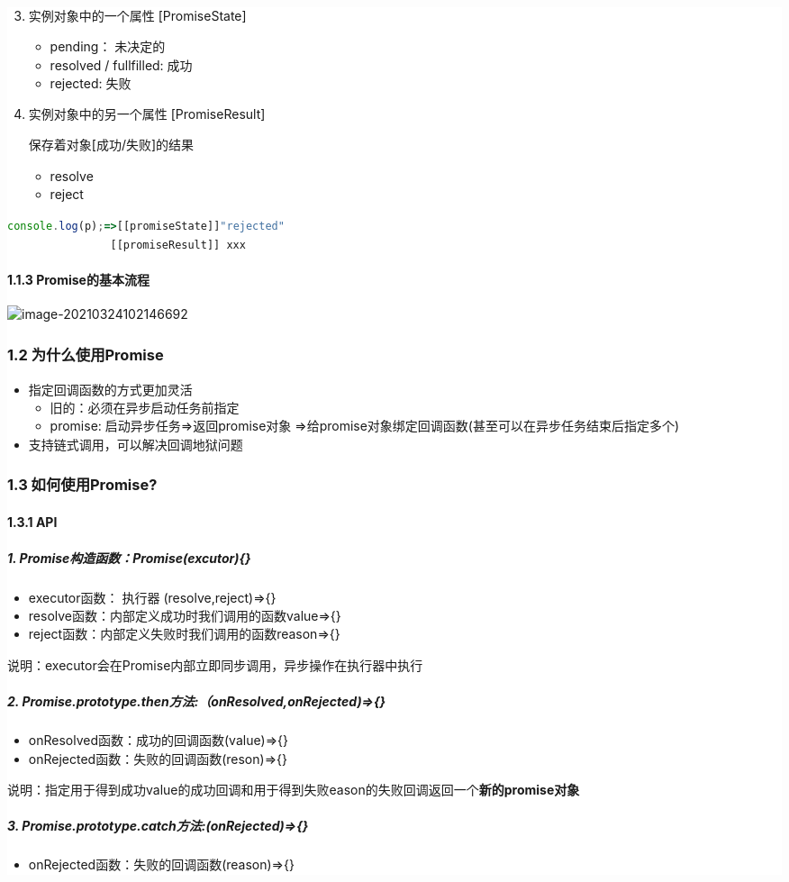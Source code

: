 3. 实例对象中的一个属性 [PromiseState]

   - pending： 未决定的
   - resolved / fullfilled:    成功
   - rejected:     失败

4. 实例对象中的另一个属性 [PromiseResult]

   保存着对象[成功/失败]的结果

   - resolve
   - reject

```javascript
console.log(p);=>[[promiseState]]"rejected"
				[[promiseResult]] xxx
```

#### 1.1.3 Promise的基本流程

![image-20210324102146692](C:\Users\Administrator\AppData\Roaming\Typora\typora-user-images\image-20210324102146692.png)



### 1.2 为什么使用Promise

- 指定回调函数的方式更加灵活
  - 旧的：必须在异步启动任务前指定
  - promise: 启动异步任务=>返回promise对象 =>给promise对象绑定回调函数(甚至可以在异步任务结束后指定多个)
- 支持链式调用，可以解决回调地狱问题



### 1.3 如何使用Promise?

#### 1.3.1 API

##### 1. Promise构造函数：Promise(excutor){}

   - executor函数： 执行器 (resolve,reject)=>{}
   - resolve函数：内部定义成功时我们调用的函数value=>{}
   - reject函数：内部定义失败时我们调用的函数reason=>{}

   说明：executor会在Promise内部立即同步调用，异步操作在执行器中执行

##### 2. Promise.prototype.then方法:（onResolved,onRejected)=>{}

   - onResolved函数：成功的回调函数(value)=>{}
   - onRejected函数：失败的回调函数(reson)=>{}

   说明：指定用于得到成功value的成功回调和用于得到失败eason的失败回调返回一个**新的promise对象**

   

##### 3. Promise.prototype.catch方法:(onRejected)=>{}

   - onRejected函数：失败的回调函数(reason)=>{}

